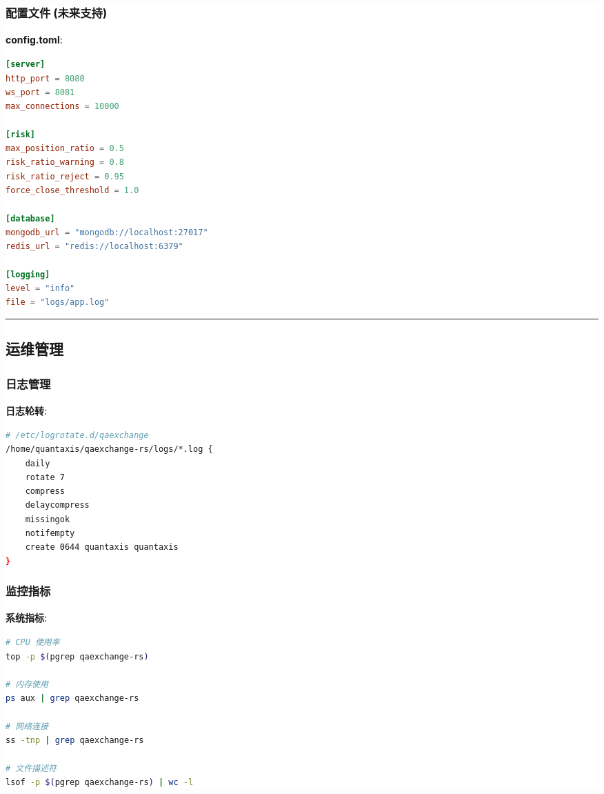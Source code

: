 ### 配置文件 (未来支持)

**config.toml**:
```toml
[server]
http_port = 8080
ws_port = 8081
max_connections = 10000

[risk]
max_position_ratio = 0.5
risk_ratio_warning = 0.8
risk_ratio_reject = 0.95
force_close_threshold = 1.0

[database]
mongodb_url = "mongodb://localhost:27017"
redis_url = "redis://localhost:6379"

[logging]
level = "info"
file = "logs/app.log"
```

---

## 运维管理

### 日志管理

**日志轮转**:
```bash
# /etc/logrotate.d/qaexchange
/home/quantaxis/qaexchange-rs/logs/*.log {
    daily
    rotate 7
    compress
    delaycompress
    missingok
    notifempty
    create 0644 quantaxis quantaxis
}
```

### 监控指标

**系统指标**:
```bash
# CPU 使用率
top -p $(pgrep qaexchange-rs)

# 内存使用
ps aux | grep qaexchange-rs

# 网络连接
ss -tnp | grep qaexchange-rs

# 文件描述符
lsof -p $(pgrep qaexchange-rs) | wc -l
```
